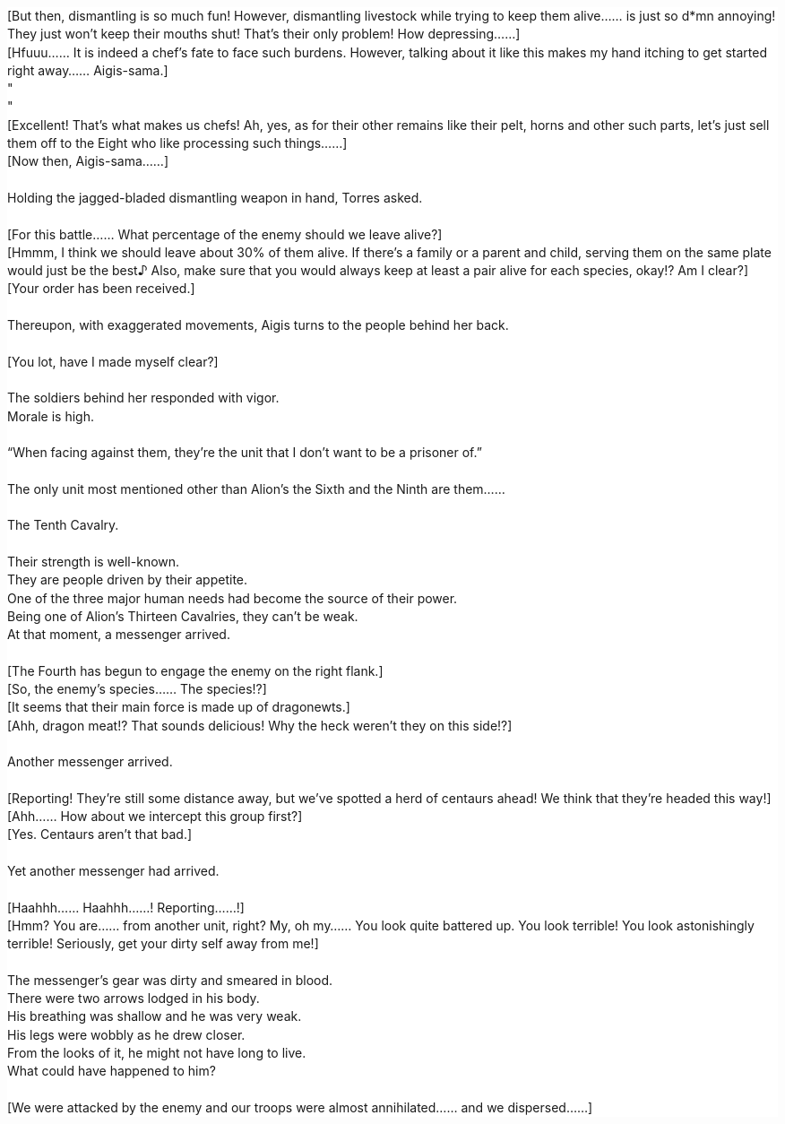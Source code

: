 [But then, dismantling is so much fun! However, dismantling livestock while trying to keep them alive…… is just so d*mn annoying! They just won’t keep their mouths shut! That’s their only problem! How depressing……]<br/>
[Hfuuu…… It is indeed a chef’s fate to face such burdens. However, talking about it like this makes my hand itching to get started right away…… Aigis-sama.]<br/>
"<br/>
"<br/>
[Excellent! That’s what makes us chefs! Ah, yes, as for their other remains like their pelt, horns and other such parts, let’s just sell them off to the Eight who like processing such things……]<br/>
[Now then, Aigis-sama……]<br/>
 <br/>
Holding the jagged-bladed dismantling weapon in hand, Torres asked.<br/>
 <br/>
[For this battle…… What percentage of the enemy should we leave alive?]<br/>
[Hmmm, I think we should leave about 30% of them alive. If there’s a family or a parent and child, serving them on the same plate would just be the best♪ Also, make sure that you would always keep at least a pair alive for each species, okay!? Am I clear?]<br/>
[Your order has been received.]<br/>
 <br/>
Thereupon, with exaggerated movements, Aigis turns to the people behind her back.<br/>
 <br/>
[You lot, have I made myself clear?]<br/>
 <br/>
The soldiers behind her responded with vigor.<br/>
Morale is high.<br/>
 <br/>
“When facing against them, they’re the unit that I don’t want to be a prisoner of.”<br/>
 <br/>
The only unit most mentioned other than Alion’s the Sixth and the Ninth are them……<br/>
 <br/>
The Tenth Cavalry.<br/>
 <br/>
Their strength is well-known.<br/>
They are people driven by their appetite.<br/>
One of the three major human needs had become the source of their power.<br/>
Being one of Alion’s Thirteen Cavalries, they can’t be weak.<br/>
At that moment, a messenger arrived.<br/>
 <br/>
[The Fourth has begun to engage the enemy on the right flank.]<br/>
[So, the enemy’s species…… The species!?]<br/>
[It seems that their main force is made up of dragonewts.]<br/>
[Ahh, dragon meat!? That sounds delicious! Why the heck weren’t they on this side!?]<br/>
 <br/>
Another messenger arrived.<br/>
 <br/>
[Reporting! They’re still some distance away, but we’ve spotted a herd of centaurs ahead! We think that they’re headed this way!]<br/>
[Ahh…… How about we intercept this group first?]<br/>
[Yes. Centaurs aren’t that bad.]<br/>
 <br/>
Yet another messenger had arrived.<br/>
 <br/>
[Haahhh…… Haahhh……! Reporting……!]<br/>
[Hmm? You are…… from another unit, right? My, oh my…… You look quite battered up. You look terrible! You look astonishingly terrible! Seriously, get your dirty self away from me!]<br/>
 <br/>
The messenger’s gear was dirty and smeared in blood.<br/>
There were two arrows lodged in his body.<br/>
His breathing was shallow and he was very weak.<br/>
His legs were wobbly as he drew closer.<br/>
From the looks of it, he might not have long to live.<br/>
What could have happened to him?<br/>
 <br/>
[We were attacked by the enemy and our troops were almost annihilated…… and we dispersed……]<br/>